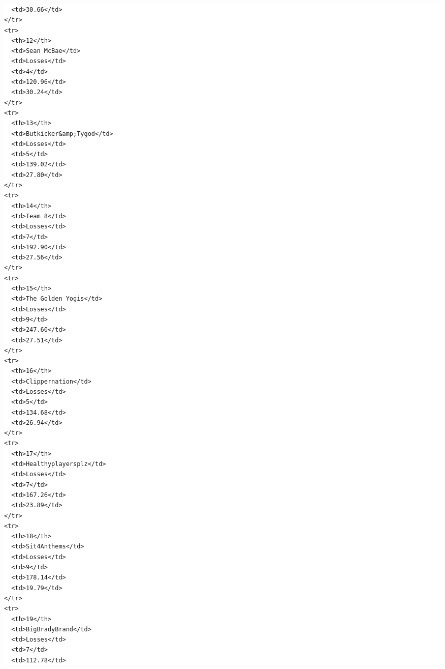       <td>30.66</td>
    </tr>
    <tr>
      <th>12</th>
      <td>Sean McBae</td>
      <td>Losses</td>
      <td>4</td>
      <td>120.96</td>
      <td>30.24</td>
    </tr>
    <tr>
      <th>13</th>
      <td>Butkicker&amp;Tygod</td>
      <td>Losses</td>
      <td>5</td>
      <td>139.02</td>
      <td>27.80</td>
    </tr>
    <tr>
      <th>14</th>
      <td>Team 8</td>
      <td>Losses</td>
      <td>7</td>
      <td>192.90</td>
      <td>27.56</td>
    </tr>
    <tr>
      <th>15</th>
      <td>The Golden Yogis</td>
      <td>Losses</td>
      <td>9</td>
      <td>247.60</td>
      <td>27.51</td>
    </tr>
    <tr>
      <th>16</th>
      <td>Clippernation</td>
      <td>Losses</td>
      <td>5</td>
      <td>134.68</td>
      <td>26.94</td>
    </tr>
    <tr>
      <th>17</th>
      <td>Healthyplayersplz</td>
      <td>Losses</td>
      <td>7</td>
      <td>167.26</td>
      <td>23.89</td>
    </tr>
    <tr>
      <th>18</th>
      <td>Sit4Anthems</td>
      <td>Losses</td>
      <td>9</td>
      <td>178.14</td>
      <td>19.79</td>
    </tr>
    <tr>
      <th>19</th>
      <td>BigBradyBrand</td>
      <td>Losses</td>
      <td>7</td>
      <td>112.78</td>